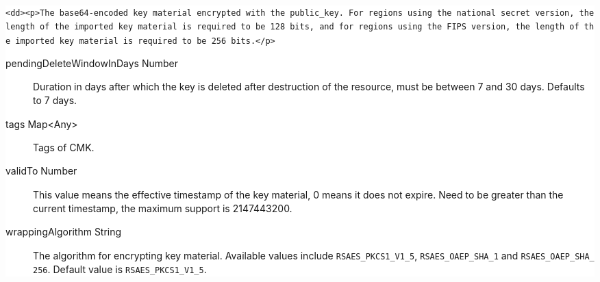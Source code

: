     <dd><p>The base64-encoded key material encrypted with the public_key. For regions using the national secret version, the length of the imported key material is required to be 128 bits, and for regions using the FIPS version, the length of the imported key material is required to be 256 bits.</p>
</dd><dt class="property-optional"
            title="Optional">
        <span id="pendingdeletewindowindays_yaml">
<a data-swiftype-name="resource-property" data-swiftype-type="text" href="#pendingdeletewindowindays_yaml" style="color: inherit; text-decoration: inherit;">pending<wbr>Delete<wbr>Window<wbr>In<wbr>Days</a>
</span>
        <span class="property-indicator"></span>
        <span class="property-type">Number</span>
    </dt>
    <dd><p>Duration in days after which the key is deleted after destruction of the resource, must be between 7 and 30 days. Defaults to 7 days.</p>
</dd><dt class="property-optional"
            title="Optional">
        <span id="tags_yaml">
<a data-swiftype-name="resource-property" data-swiftype-type="text" href="#tags_yaml" style="color: inherit; text-decoration: inherit;">tags</a>
</span>
        <span class="property-indicator"></span>
        <span class="property-type">Map&lt;Any&gt;</span>
    </dt>
    <dd><p>Tags of CMK.</p>
</dd><dt class="property-optional"
            title="Optional">
        <span id="validto_yaml">
<a data-swiftype-name="resource-property" data-swiftype-type="text" href="#validto_yaml" style="color: inherit; text-decoration: inherit;">valid<wbr>To</a>
</span>
        <span class="property-indicator"></span>
        <span class="property-type">Number</span>
    </dt>
    <dd><p>This value means the effective timestamp of the key material, 0 means it does not expire. Need to be greater than the current timestamp, the maximum support is 2147443200.</p>
</dd><dt class="property-optional"
            title="Optional">
        <span id="wrappingalgorithm_yaml">
<a data-swiftype-name="resource-property" data-swiftype-type="text" href="#wrappingalgorithm_yaml" style="color: inherit; text-decoration: inherit;">wrapping<wbr>Algorithm</a>
</span>
        <span class="property-indicator"></span>
        <span class="property-type">String</span>
    </dt>
    <dd><p>The algorithm for encrypting key material. Available values include <code>RSAES_PKCS1_V1_5</code>, <code>RSAES_OAEP_SHA_1</code> and <code>RSAES_OAEP_SHA_256</code>. Default value is <code>RSAES_PKCS1_V1_5</code>.</p>
</dd></dl>
</pulumi-choosable>
</div>
